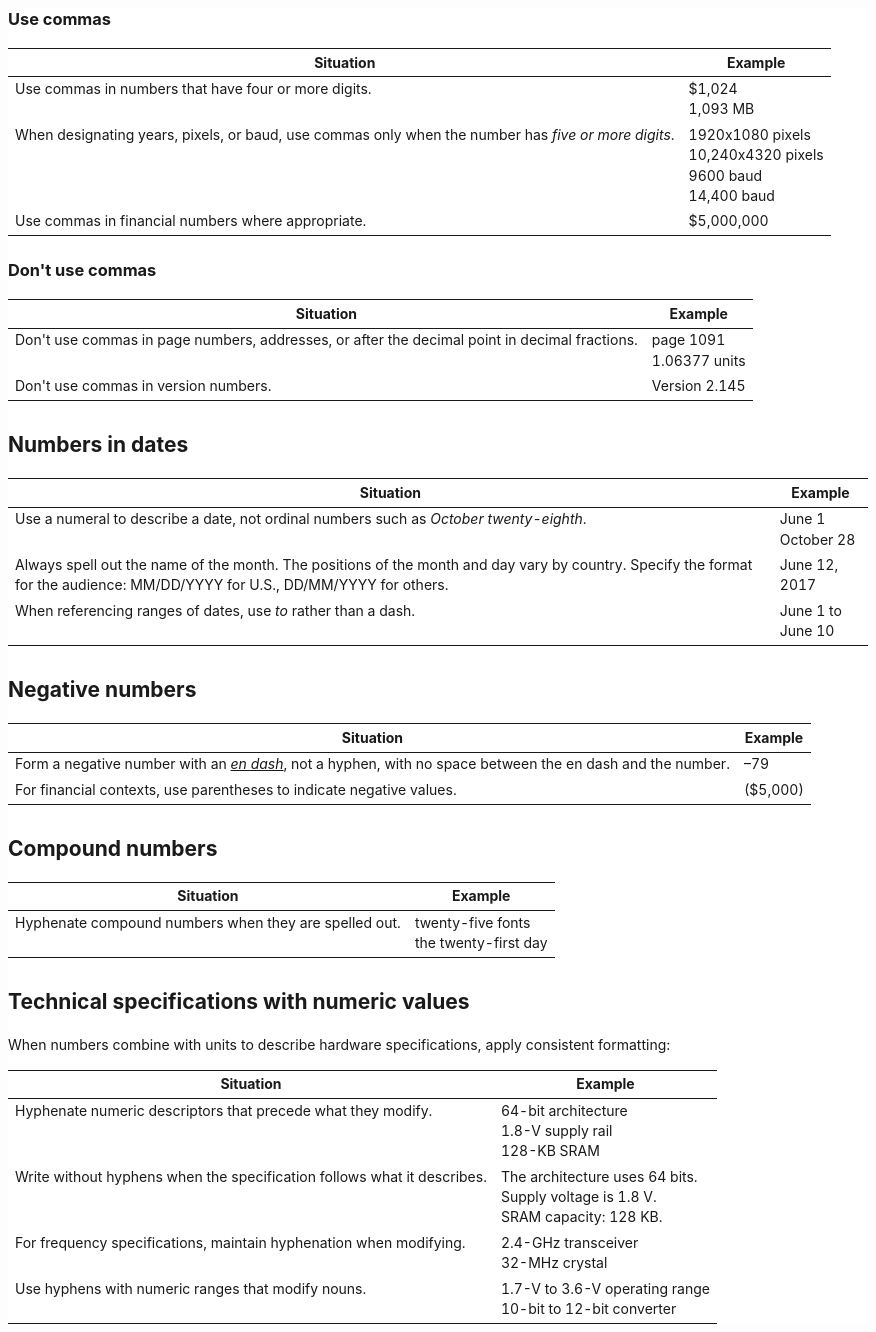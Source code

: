 ### Use commas

| Situation | Example |
| --- | --- |
| Use commas in numbers that have four or more digits. | $1,024 <br />1,093 MB |
| When designating years, pixels, or baud, use commas only when the number has *five or more digits*. | 1920x1080 pixels <br /> 10,240x4320 pixels <br /> 9600 baud <br /> 14,400 baud |
| Use commas in financial numbers where appropriate. | $5,000,000 |

### Don't use commas
| Situation | Example |
| --- | --- |
| Don't use commas in page numbers, addresses, or after the decimal point in decimal fractions. | page 1091 <br /> 1.06377 units |
| Don't use commas in version numbers. | Version 2.145 |

## Numbers in dates

| Situation | Example |
| --- | --- |
| Use a numeral to describe a date, not ordinal numbers such as *October twenty-eighth*. | June 1 <br /> October 28 |
| Always spell out the name of the month. The positions of the month and day vary by country. Specify the format for the audience: MM/DD/YYYY for U.S., DD/MM/YYYY for others. | June 12, 2017 |
| When referencing ranges of dates, use *to* rather than a dash. | June 1 to June 10 |

## Negative numbers

| Situation | Example |
| --- | --- |
| Form a negative number with an [*en dash*](punctuation/dashes-and-hyphens.md#en-dashes), not a hyphen, with no space between the en dash and the number. | –79 |
| For financial contexts, use parentheses to indicate negative values. | ($5,000) |

## Compound numbers

| Situation | Example |
| --- | --- |
| Hyphenate compound numbers when they are spelled out. | twenty-five fonts <br /> the twenty-first day |

## Technical specifications with numeric values

When numbers combine with units to describe hardware specifications, apply consistent formatting:

| Situation | Example |
| --- | --- |
| Hyphenate numeric descriptors that precede what they modify. | 64-bit architecture <br /> 1.8-V supply rail <br /> 128-KB SRAM |
| Write without hyphens when the specification follows what it describes. | The architecture uses 64 bits. <br /> Supply voltage is 1.8 V. <br /> SRAM capacity: 128 KB. |
| For frequency specifications, maintain hyphenation when modifying. | 2.4-GHz transceiver <br /> 32-MHz crystal |
| Use hyphens with numeric ranges that modify nouns. | 1.7-V to 3.6-V operating range <br /> 10-bit to 12-bit converter |
